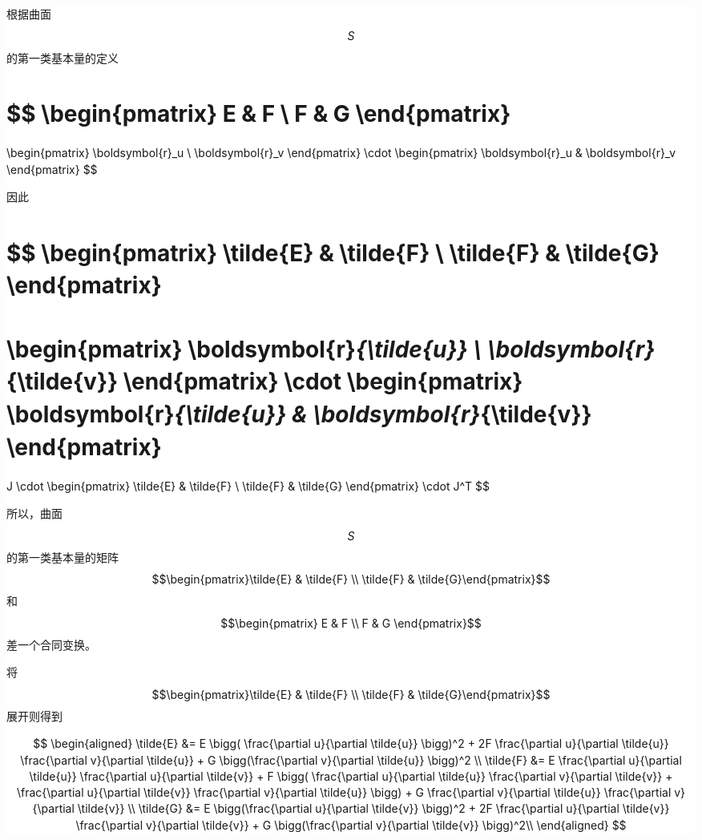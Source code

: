 根据曲面$$S$$的第一类基本量的定义

$$
\begin{pmatrix}
E & F \\ F & G
\end{pmatrix}
=
\begin{pmatrix}
\boldsymbol{r}_u \\ \boldsymbol{r}_v
\end{pmatrix}
\cdot
\begin{pmatrix}
\boldsymbol{r}_u & \boldsymbol{r}_v
\end{pmatrix}
$$

因此

$$
\begin{pmatrix}
\tilde{E} & \tilde{F} \\ \tilde{F} & \tilde{G}
\end{pmatrix}
=
\begin{pmatrix}
\boldsymbol{r}_{\tilde{u}} \\ \boldsymbol{r}_{\tilde{v}}
\end{pmatrix}
\cdot
\begin{pmatrix}
\boldsymbol{r}_{\tilde{u}} & \boldsymbol{r}_{\tilde{v}}
\end{pmatrix}
=
J \cdot
\begin{pmatrix}
\tilde{E} & \tilde{F} \\ \tilde{F} & \tilde{G}
\end{pmatrix}
\cdot J^T
$$

所以，曲面$$S$$的第一类基本量的矩阵$$\begin{pmatrix}\tilde{E} & \tilde{F} \\ \tilde{F} & \tilde{G}\end{pmatrix}$$和$$\begin{pmatrix} E & F \\ F & G \end{pmatrix}$$差一个合同变换。

将$$\begin{pmatrix}\tilde{E} & \tilde{F} \\ \tilde{F} & \tilde{G}\end{pmatrix}$$展开则得到

$$
\begin{aligned}
\tilde{E} &= E \bigg( \frac{\partial u}{\partial \tilde{u}} \bigg)^2 + 2F \frac{\partial u}{\partial \tilde{u}} \frac{\partial v}{\partial \tilde{u}} + G \bigg(\frac{\partial v}{\partial \tilde{u}} \bigg)^2 \\
\tilde{F} &= E \frac{\partial u}{\partial \tilde{u}} \frac{\partial u}{\partial \tilde{v}} + F \bigg( \frac{\partial u}{\partial \tilde{u}} \frac{\partial v}{\partial \tilde{v}} + \frac{\partial u}{\partial \tilde{v}} \frac{\partial v}{\partial \tilde{u}} \bigg) + G \frac{\partial v}{\partial \tilde{u}} \frac{\partial v}{\partial \tilde{v}} \\
\tilde{G} &= E \bigg(\frac{\partial u}{\partial \tilde{v}} \bigg)^2 + 2F \frac{\partial u}{\partial \tilde{v}} \frac{\partial v}{\partial \tilde{v}} + G \bigg(\frac{\partial v}{\partial \tilde{v}} \bigg)^2\\
\end{aligned}
$$
